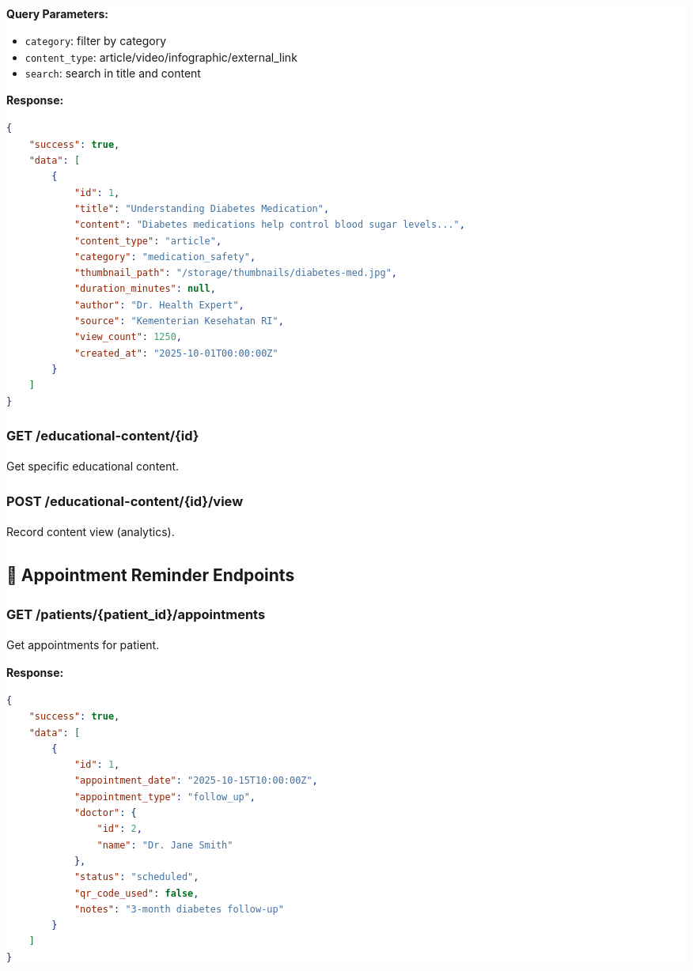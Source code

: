 **Query Parameters:**
- `category`: filter by category
- `content_type`: article/video/infographic/external_link
- `search`: search in title and content

**Response:**
```json
{
    "success": true,
    "data": [
        {
            "id": 1,
            "title": "Understanding Diabetes Medication",
            "content": "Diabetes medications help control blood sugar levels...",
            "content_type": "article",
            "category": "medication_safety",
            "thumbnail_path": "/storage/thumbnails/diabetes-med.jpg",
            "duration_minutes": null,
            "author": "Dr. Health Expert",
            "source": "Kementerian Kesehatan RI",
            "view_count": 1250,
            "created_at": "2025-10-01T00:00:00Z"
        }
    ]
}
```

### GET /educational-content/{id}
Get specific educational content.

### POST /educational-content/{id}/view
Record content view (analytics).

## 📅 Appointment Reminder Endpoints

### GET /patients/{patient_id}/appointments
Get appointments for patient.

**Response:**
```json
{
    "success": true,
    "data": [
        {
            "id": 1,
            "appointment_date": "2025-10-15T10:00:00Z",
            "appointment_type": "follow_up",
            "doctor": {
                "id": 2,
                "name": "Dr. Jane Smith"
            },
            "status": "scheduled",
            "qr_code_used": false,
            "notes": "3-month diabetes follow-up"
        }
    ]
}
```
